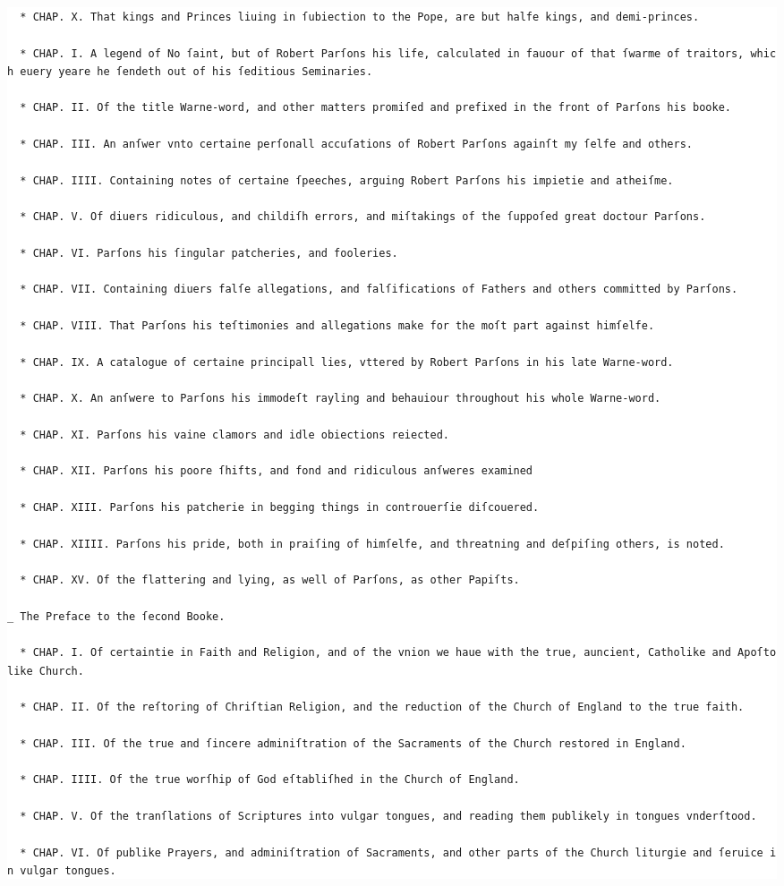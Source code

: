      * CHAP. X. That kings and Princes liuing in ſubiection to the Pope, are but halfe kings, and demi-princes.

      * CHAP. I. A legend of No ſaint, but of Robert Parſons his life, calculated in fauour of that ſwarme of traitors, which euery yeare he ſendeth out of his ſeditious Seminaries.

      * CHAP. II. Of the title Warne-word, and other matters promiſed and prefixed in the front of Parſons his booke.

      * CHAP. III. An anſwer vnto certaine perſonall accuſations of Robert Parſons againſt my ſelfe and others.

      * CHAP. IIII. Containing notes of certaine ſpeeches, arguing Robert Parſons his impietie and atheiſme.

      * CHAP. V. Of diuers ridiculous, and childiſh errors, and miſtakings of the ſuppoſed great doctour Parſons.

      * CHAP. VI. Parſons his ſingular patcheries, and fooleries.

      * CHAP. VII. Containing diuers falſe allegations, and falſifications of Fathers and others committed by Parſons.

      * CHAP. VIII. That Parſons his teſtimonies and allegations make for the moſt part against himſelfe.

      * CHAP. IX. A catalogue of certaine principall lies, vttered by Robert Parſons in his late Warne-word.

      * CHAP. X. An anſwere to Parſons his immodeſt rayling and behauiour throughout his whole Warne-word.

      * CHAP. XI. Parſons his vaine clamors and idle obiections reiected.

      * CHAP. XII. Parſons his poore ſhifts, and fond and ridiculous anſweres examined

      * CHAP. XIII. Parſons his patcherie in begging things in controuerſie diſcouered.

      * CHAP. XIIII. Parſons his pride, both in praiſing of himſelfe, and threatning and deſpiſing others, is noted.

      * CHAP. XV. Of the flattering and lying, as well of Parſons, as other Papiſts.

    _ The Preface to the ſecond Booke.

      * CHAP. I. Of certaintie in Faith and Religion, and of the vnion we haue with the true, auncient, Catholike and Apoſtolike Church.

      * CHAP. II. Of the reſtoring of Chriſtian Religion, and the reduction of the Church of England to the true faith.

      * CHAP. III. Of the true and ſincere adminiſtration of the Sacraments of the Church restored in England.

      * CHAP. IIII. Of the true worſhip of God eſtabliſhed in the Church of England.

      * CHAP. V. Of the tranſlations of Scriptures into vulgar tongues, and reading them publikely in tongues vnderſtood.

      * CHAP. VI. Of publike Prayers, and adminiſtration of Sacraments, and other parts of the Church liturgie and ſeruice in vulgar tongues.
